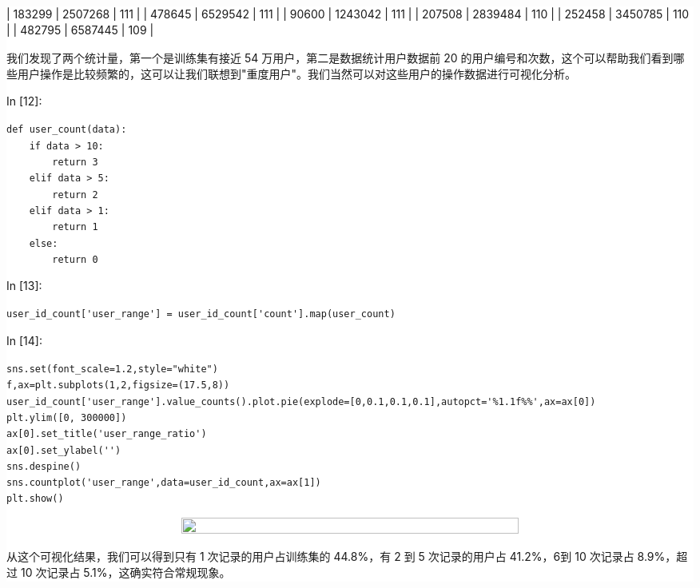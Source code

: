 | 183299 | 2507268 | 111   |
| 478645 | 6529542 | 111   |
| 90600  | 1243042 | 111   |
| 207508 | 2839484 | 110   |
| 252458 | 3450785 | 110   |
| 482795 | 6587445 | 109   |

我们发现了两个统计量，第一个是训练集有接近 54 万用户，第二是数据统计用户数据前 20 的用户编号和次数，这个可以帮助我们看到哪些用户操作是比较频繁的，这可以让我们联想到"重度用户"。我们当然可以对这些用户的操作数据进行可视化分析。

In [12]:

```
def user_count(data):
    if data > 10:
        return 3
    elif data > 5:
        return 2
    elif data > 1:
        return 1
    else:
        return 0
```

In [13]:

```
user_id_count['user_range'] = user_id_count['count'].map(user_count)
```

In [14]:

```
sns.set(font_scale=1.2,style="white")
f,ax=plt.subplots(1,2,figsize=(17.5,8))
user_id_count['user_range'].value_counts().plot.pie(explode=[0,0.1,0.1,0.1],autopct='%1.1f%%',ax=ax[0])
plt.ylim([0, 300000])
ax[0].set_title('user_range_ratio')
ax[0].set_ylabel('')
sns.despine()
sns.countplot('user_range',data=user_id_count,ax=ax[1])
plt.show()
```

<p align="center">
    <img width="70%" height="70%" src="http://images.iterate.site/blog/image/180715/Jeg889aJKE.png?imageslim">
</p>

从这个可视化结果，我们可以得到只有 1 次记录的用户占训练集的 44.8%，有 2 到 5 次记录的用户占 41.2%，6到 10 次记录占 8.9%，超过 10 次记录占 5.1%，这确实符合常规现象。
